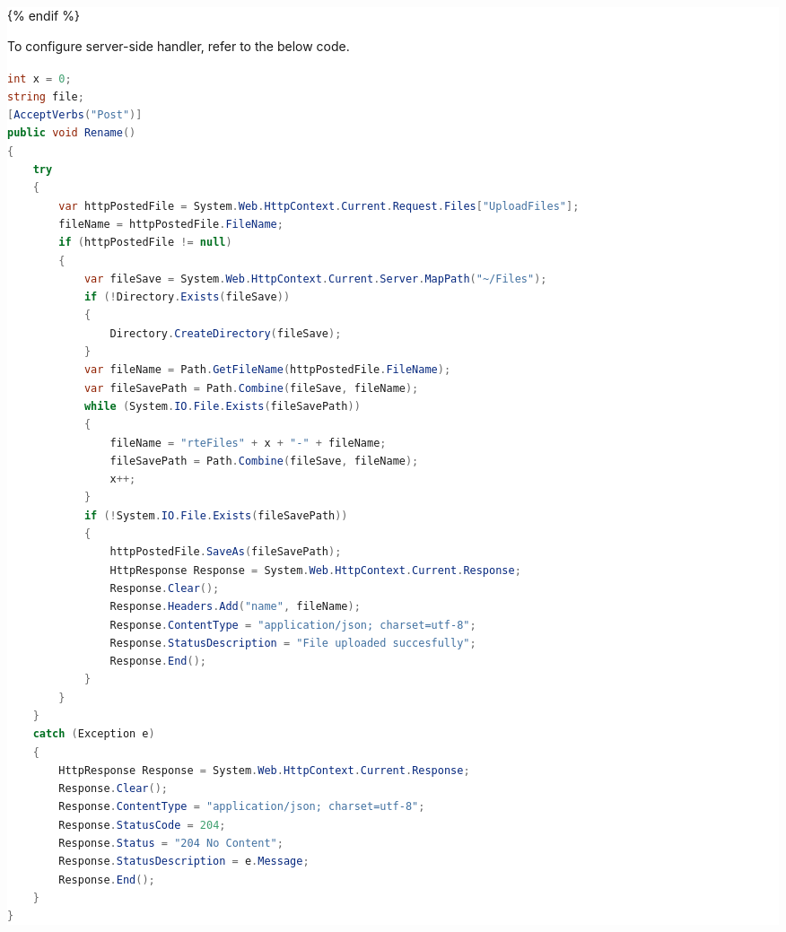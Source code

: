 {% endif %}


To configure server-side handler, refer to the below code.

```c#
int x = 0;
string file;
[AcceptVerbs("Post")]
public void Rename()
{
    try
    {
        var httpPostedFile = System.Web.HttpContext.Current.Request.Files["UploadFiles"];
        fileName = httpPostedFile.FileName;
        if (httpPostedFile != null)
        {
            var fileSave = System.Web.HttpContext.Current.Server.MapPath("~/Files");
            if (!Directory.Exists(fileSave))
            {
                Directory.CreateDirectory(fileSave);
            }
            var fileName = Path.GetFileName(httpPostedFile.FileName);
            var fileSavePath = Path.Combine(fileSave, fileName);
            while (System.IO.File.Exists(fileSavePath))
            {
                fileName = "rteFiles" + x + "-" + fileName;
                fileSavePath = Path.Combine(fileSave, fileName);
                x++;
            }
            if (!System.IO.File.Exists(fileSavePath))
            {
                httpPostedFile.SaveAs(fileSavePath);
                HttpResponse Response = System.Web.HttpContext.Current.Response;
                Response.Clear();
                Response.Headers.Add("name", fileName);
                Response.ContentType = "application/json; charset=utf-8";
                Response.StatusDescription = "File uploaded succesfully";
                Response.End();
            }
        }
    }
    catch (Exception e)
    {
        HttpResponse Response = System.Web.HttpContext.Current.Response;
        Response.Clear();
        Response.ContentType = "application/json; charset=utf-8";
        Response.StatusCode = 204;
        Response.Status = "204 No Content";
        Response.StatusDescription = e.Message;
        Response.End();
    }
}

```
